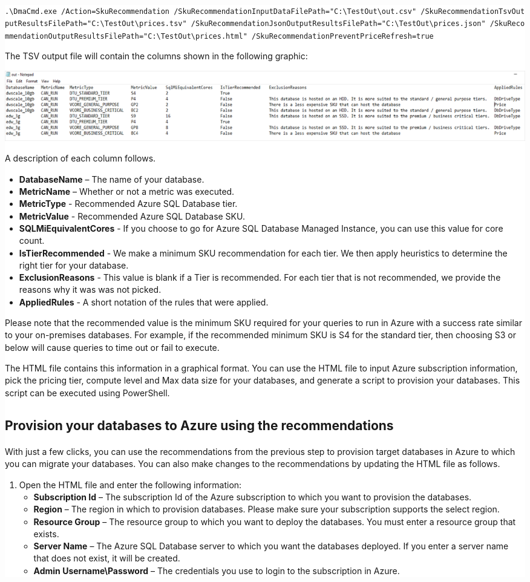 ```
.\DmaCmd.exe /Action=SkuRecommendation /SkuRecommendationInputDataFilePath="C:\TestOut\out.csv" /SkuRecommendationTsvOutputResultsFilePath="C:\TestOut\prices.tsv" /SkuRecommendationJsonOutputResultsFilePath="C:\TestOut\prices.json" /SkuRecommendationOutputResultsFilePath="C:\TestOut\prices.html" /SkuRecommendationPreventPriceRefresh=true
```
The TSV output file will contain the columns shown in the following graphic:

   ![PowerShell file shown in DMA folder](../dma/media/dma-tsv-file-column.png)

A description of each column follows.

- **DatabaseName** – The name of your database.
- **MetricName** – Whether or not a metric was executed.
- **MetricType** - Recommended Azure SQL Database tier.
- **MetricValue** - Recommended Azure SQL Database SKU.
- **SQLMiEquivalentCores** - If you choose to go for Azure SQL Database Managed Instance, you can use this value for core count.
- **IsTierRecommended** - We make a minimum SKU recommendation for each tier. We then apply heuristics to determine the right tier for your database. 
- **ExclusionReasons** - This value is blank if a Tier is recommended. For each tier that is not recommended, we provide the reasons why it was was not picked.
- **AppliedRules** - A short notation of the rules that were applied.

Please note that the recommended value is the minimum SKU required for your queries to run in Azure with a success rate similar to your on-premises databases. For example, if the recommended minimum SKU is S4 for the standard tier, then choosing S3 or below will cause queries to time out or fail to execute.

The HTML file contains this information in a graphical format. You can use the HTML file to input Azure subscription information, pick the pricing tier, compute level and Max data size for your databases, and generate a script to provision your databases. This script can be executed using PowerShell.

## Provision your databases to Azure using the recommendations
With just a few clicks, you can use the recommendations from the previous step to provision target databases in Azure to which you can migrate your databases. You can also make changes to the recommendations by updating the HTML file as follows.

1. Open the HTML file and enter the following information:
    - **Subscription Id** – The subscription Id of the Azure subscription to which you want to provision the databases.
    - **Region** – The region in which to provision databases. Please make sure your subscription supports the select region.
    - **Resource Group** – The resource group to which you want to deploy the databases. You must enter a resource group that exists.
    - **Server Name** – The Azure SQL Database server to which you want the databases deployed. If you enter a server name that does not exist, it will be created.
    - **Admin Username\Password** – The credentials you use to login to the subscription in Azure.
